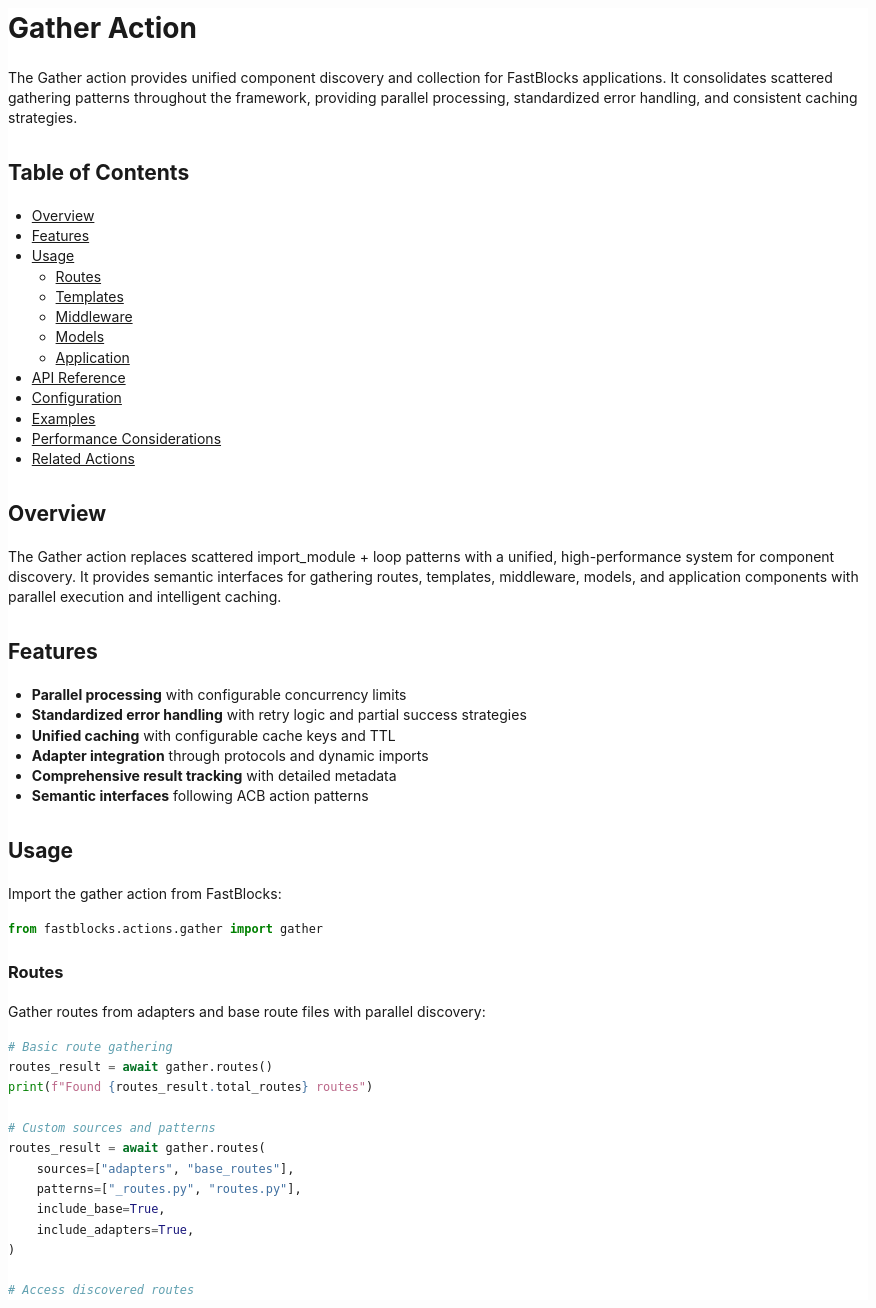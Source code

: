 # Gather Action

The Gather action provides unified component discovery and collection for FastBlocks applications. It consolidates scattered gathering patterns throughout the framework, providing parallel processing, standardized error handling, and consistent caching strategies.

## Table of Contents

- [Overview](#overview)
- [Features](#features)
- [Usage](#usage)
  - [Routes](#routes)
  - [Templates](#templates)
  - [Middleware](#middleware)
  - [Models](#models)
  - [Application](#application)
- [API Reference](#api-reference)
- [Configuration](#configuration)
- [Examples](#examples)
- [Performance Considerations](#performance-considerations)
- [Related Actions](#related-actions)

## Overview

The Gather action replaces scattered import_module + loop patterns with a unified, high-performance system for component discovery. It provides semantic interfaces for gathering routes, templates, middleware, models, and application components with parallel execution and intelligent caching.

## Features

- **Parallel processing** with configurable concurrency limits
- **Standardized error handling** with retry logic and partial success strategies
- **Unified caching** with configurable cache keys and TTL
- **Adapter integration** through protocols and dynamic imports
- **Comprehensive result tracking** with detailed metadata
- **Semantic interfaces** following ACB action patterns

## Usage

Import the gather action from FastBlocks:

```python
from fastblocks.actions.gather import gather
```

### Routes

Gather routes from adapters and base route files with parallel discovery:

```python
# Basic route gathering
routes_result = await gather.routes()
print(f"Found {routes_result.total_routes} routes")

# Custom sources and patterns
routes_result = await gather.routes(
    sources=["adapters", "base_routes"],
    patterns=["_routes.py", "routes.py"],
    include_base=True,
    include_adapters=True,
)

# Access discovered routes
```